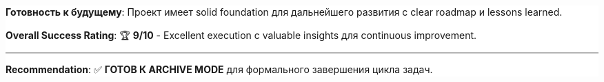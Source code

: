 **Готовность к будущему**: Проект имеет solid foundation для дальнейшего развития с clear roadmap и lessons learned.

**Overall Success Rating**: 🏆 **9/10** - Excellent execution с valuable insights для continuous improvement.

---

**Recommendation**: ✅ **ГОТОВ К ARCHIVE MODE** для формального завершения цикла задач. 
